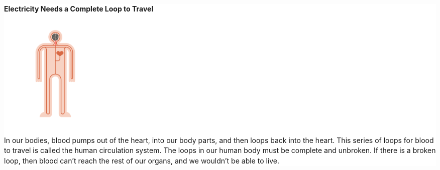 #### Electricity Needs a Complete Loop to Travel

<img src="fig-5_2.png" alt="fig-5_2" style="zoom:20%;" class="image left" />

In our bodies, blood pumps out of the heart, into our body parts, and then loops back into the heart. This series of loops for blood to travel is called the human circulation system. The loops in our human body must be complete and unbroken. If there is a broken loop, then blood can’t reach the rest of our organs, and we wouldn’t be able to live.  
